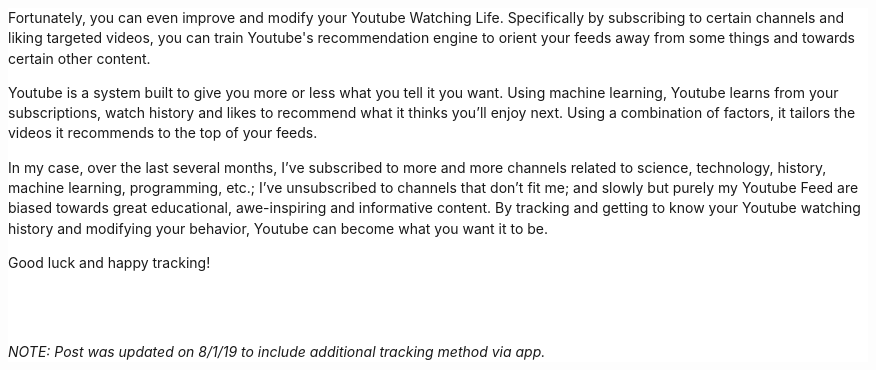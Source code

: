 Fortunately, you can even improve and modify your Youtube Watching Life. Specifically by subscribing to certain channels and liking targeted videos, you can train Youtube's recommendation engine to orient your feeds away from some things and towards certain other content.

Youtube is a system built to give you more or less what you tell it you want. Using machine learning, Youtube learns from your subscriptions, watch history and likes to recommend what it thinks you’ll enjoy next. Using a combination of factors, it tailors the videos it recommends to the top of your feeds.

In my case, over the last several months, I’ve subscribed to more and more channels related to science, technology, history, machine learning, programming, etc.; I’ve unsubscribed to channels that don’t fit me; and slowly but purely my Youtube Feed are biased towards great educational, awe-inspiring and informative content. By tracking and getting to know your Youtube watching history and modifying your behavior, Youtube can become what you want it to be.

Good luck and happy tracking!

<br />

<br />

_NOTE: Post was updated on 8/1/19 to include additional tracking method via app._

